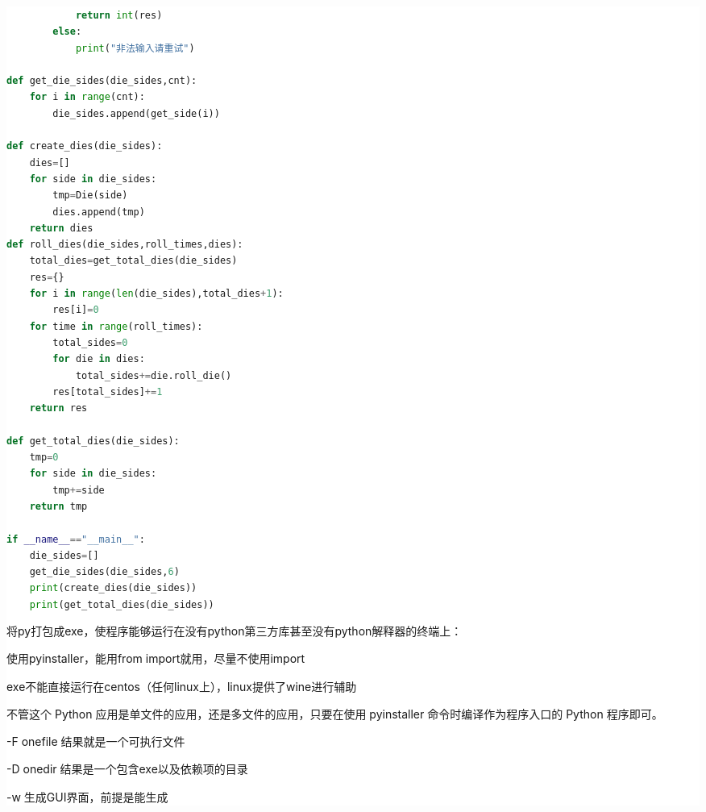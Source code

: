 ```python
            return int(res)
        else:
            print("非法输入请重试")

def get_die_sides(die_sides,cnt):
    for i in range(cnt):
        die_sides.append(get_side(i))

def create_dies(die_sides):
    dies=[]
    for side in die_sides:
        tmp=Die(side)
        dies.append(tmp)
    return dies
def roll_dies(die_sides,roll_times,dies):
    total_dies=get_total_dies(die_sides)
    res={}
    for i in range(len(die_sides),total_dies+1):
        res[i]=0
    for time in range(roll_times):
        total_sides=0
        for die in dies:
            total_sides+=die.roll_die()
        res[total_sides]+=1
    return res

def get_total_dies(die_sides):
    tmp=0
    for side in die_sides:
        tmp+=side
    return tmp
    
if __name__=="__main__":
    die_sides=[]
    get_die_sides(die_sides,6)
    print(create_dies(die_sides))
    print(get_total_dies(die_sides))
```



将py打包成exe，使程序能够运行在没有python第三方库甚至没有python解释器的终端上：

使用pyinstaller，能用from import就用，尽量不使用import

exe不能直接运行在centos（任何linux上），linux提供了wine进行辅助

不管这个 Python 应用是单文件的应用，还是多文件的应用，只要在使用 pyinstaller 命令时编译作为程序入口的 Python 程序即可。

-F onefile 结果就是一个可执行文件

-D onedir 结果是一个包含exe以及依赖项的目录

-w 生成GUI界面，前提是能生成
